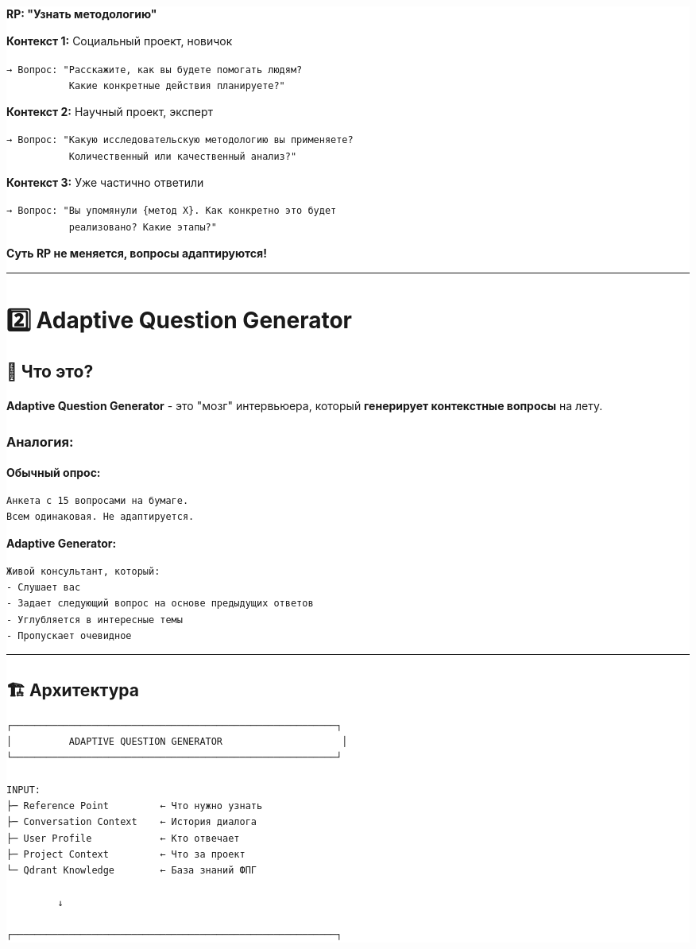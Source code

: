 **RP: "Узнать методологию"**

**Контекст 1:** Социальный проект, новичок
```
→ Вопрос: "Расскажите, как вы будете помогать людям?
           Какие конкретные действия планируете?"
```

**Контекст 2:** Научный проект, эксперт
```
→ Вопрос: "Какую исследовательскую методологию вы применяете?
           Количественный или качественный анализ?"
```

**Контекст 3:** Уже частично ответили
```
→ Вопрос: "Вы упомянули {метод X}. Как конкретно это будет
           реализовано? Какие этапы?"
```

**Суть RP не меняется, вопросы адаптируются!**

---

# 2️⃣ Adaptive Question Generator

## 🎯 Что это?

**Adaptive Question Generator** - это "мозг" интервьюера, который **генерирует контекстные вопросы** на лету.

### Аналогия:

**Обычный опрос:**
```
Анкета с 15 вопросами на бумаге.
Всем одинаковая. Не адаптируется.
```

**Adaptive Generator:**
```
Живой консультант, который:
- Слушает вас
- Задает следующий вопрос на основе предыдущих ответов
- Углубляется в интересные темы
- Пропускает очевидное
```

---

## 🏗 Архитектура

```
┌─────────────────────────────────────────────────────────┐
│          ADAPTIVE QUESTION GENERATOR                     │
└─────────────────────────────────────────────────────────┘

INPUT:
├─ Reference Point         ← Что нужно узнать
├─ Conversation Context    ← История диалога
├─ User Profile            ← Кто отвечает
├─ Project Context         ← Что за проект
└─ Qdrant Knowledge        ← База знаний ФПГ

         ↓

┌─────────────────────────────────────────────────────────┐
```